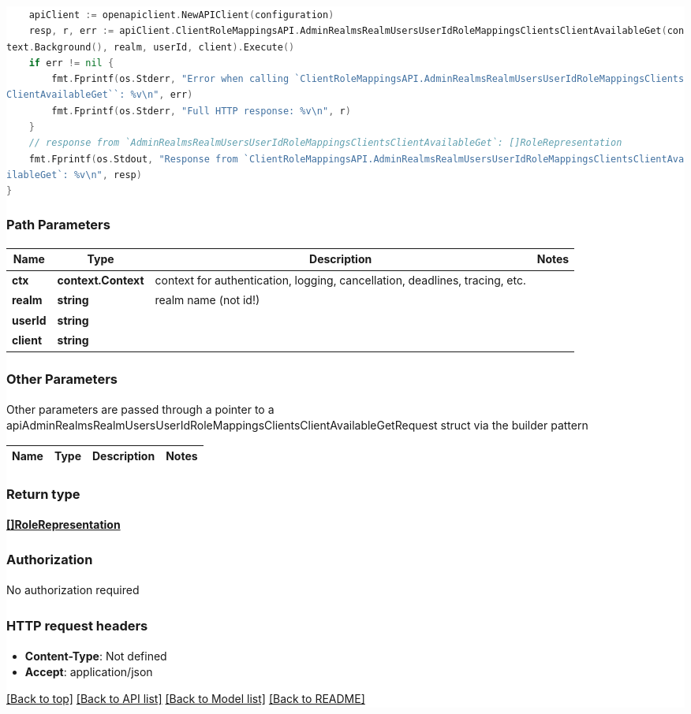 ```go
	apiClient := openapiclient.NewAPIClient(configuration)
	resp, r, err := apiClient.ClientRoleMappingsAPI.AdminRealmsRealmUsersUserIdRoleMappingsClientsClientAvailableGet(context.Background(), realm, userId, client).Execute()
	if err != nil {
		fmt.Fprintf(os.Stderr, "Error when calling `ClientRoleMappingsAPI.AdminRealmsRealmUsersUserIdRoleMappingsClientsClientAvailableGet``: %v\n", err)
		fmt.Fprintf(os.Stderr, "Full HTTP response: %v\n", r)
	}
	// response from `AdminRealmsRealmUsersUserIdRoleMappingsClientsClientAvailableGet`: []RoleRepresentation
	fmt.Fprintf(os.Stdout, "Response from `ClientRoleMappingsAPI.AdminRealmsRealmUsersUserIdRoleMappingsClientsClientAvailableGet`: %v\n", resp)
}
```

### Path Parameters


Name | Type | Description  | Notes
------------- | ------------- | ------------- | -------------
**ctx** | **context.Context** | context for authentication, logging, cancellation, deadlines, tracing, etc.
**realm** | **string** | realm name (not id!) | 
**userId** | **string** |  | 
**client** | **string** |  | 

### Other Parameters

Other parameters are passed through a pointer to a apiAdminRealmsRealmUsersUserIdRoleMappingsClientsClientAvailableGetRequest struct via the builder pattern


Name | Type | Description  | Notes
------------- | ------------- | ------------- | -------------




### Return type

[**[]RoleRepresentation**](RoleRepresentation.md)

### Authorization

No authorization required

### HTTP request headers

- **Content-Type**: Not defined
- **Accept**: application/json

[[Back to top]](#) [[Back to API list]](../README.md#documentation-for-api-endpoints)
[[Back to Model list]](../README.md#documentation-for-models)
[[Back to README]](../README.md)
